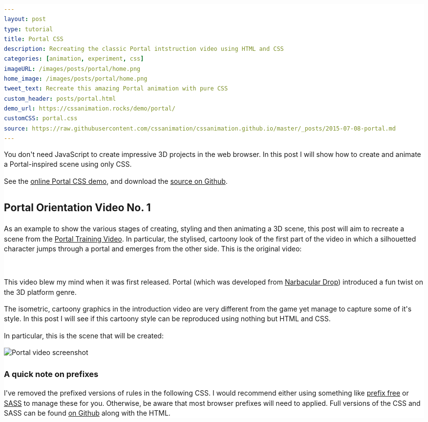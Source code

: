 ```yaml
---
layout: post
type: tutorial
title: Portal CSS
description: Recreating the classic Portal intstruction video using HTML and CSS
categories: [animation, experiment, css]
imageURL: /images/posts/portal/home.png
home_image: /images/posts/portal/home.png
tweet_text: Recreate this amazing Portal animation with pure CSS
custom_header: posts/portal.html
demo_url: https://cssanimation.rocks/demo/portal/
customCSS: portal.css
source: https://raw.githubusercontent.com/cssanimation/cssanimation.github.io/master/_posts/2015-07-08-portal.md
---
```


You don't need JavaScript to create impressive 3D projects in the web browser. In this post I will show how to create and animate a Portal-inspired scene using only CSS.

See the [online Portal CSS demo](http://hop.ie/portal/), and download the [source on Github](https://github.com/donovanh/portal).

## Portal Orientation Video No. 1

As an example to show the various stages of creating, styling and then animating a 3D scene, this post will aim to recreate a scene from the [Portal Training Video](http://www.youtube.com/watch?v=gr_9Fw_gC4I). In particular, the stylised, cartoony look of the first part of the video in which a silhouetted character jumps through a portal and emerges from the other side. This is the original video:

<div class="videoWrapper">
  <iframe width="560" height="315" src="https://www.youtube.com/embed/V5paXrfkYmI?modestbranding=1&cc_load_policy=0&iv_load_policy=3&vq=hd720" frameborder="0" allowfullscreen></iframe>
</div><br>

This video blew my mind when it was first released. Portal (which was developed from [Narbacular Drop](http://en.wikipedia.org/wiki/Narbacular_Drop)) introduced a fun twist on the 3D platform genre.

The isometric, cartoony graphics in the introduction video are very different from the game yet manage to capture some of it's style. In this post I will see if this cartoony style can be reproduced using nothing but HTML and CSS.

In particular, this is the scene that will be created:

<img src="/images/posts/portal/video.jpg" alt="Portal video screenshot" />

### A quick note on prefixes

I've removed the prefixed versions of rules in the following CSS. I would recommend either using something like [prefix free](http://leaverou.github.io/prefixfree/) or [SASS](http://sass-lang.com/) to manage these for you. Otherwise, be aware that most browser prefixes will need to applied. Full versions of the CSS and SASS can be found [on Github](https://github.com/donovanh/portal) along with the HTML.
